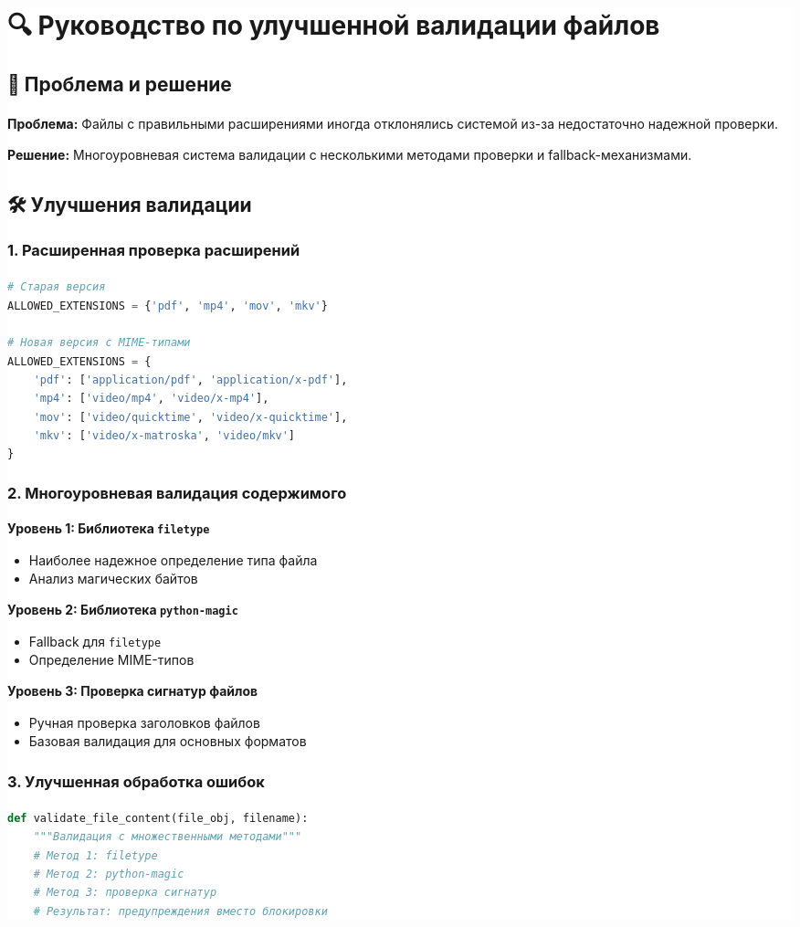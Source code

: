 # 🔍 Руководство по улучшенной валидации файлов

## 🚀 Проблема и решение

**Проблема:** Файлы с правильными расширениями иногда отклонялись системой из-за недостаточно надежной проверки.

**Решение:** Многоуровневая система валидации с несколькими методами проверки и fallback-механизмами.

## 🛠️ Улучшения валидации

### 1. Расширенная проверка расширений
```python
# Старая версия
ALLOWED_EXTENSIONS = {'pdf', 'mp4', 'mov', 'mkv'}

# Новая версия с MIME-типами
ALLOWED_EXTENSIONS = {
    'pdf': ['application/pdf', 'application/x-pdf'],
    'mp4': ['video/mp4', 'video/x-mp4'],
    'mov': ['video/quicktime', 'video/x-quicktime'],
    'mkv': ['video/x-matroska', 'video/mkv']
}
```

### 2. Многоуровневая валидация содержимого

**Уровень 1: Библиотека `filetype`**
- Наиболее надежное определение типа файла
- Анализ магических байтов

**Уровень 2: Библиотека `python-magic`**
- Fallback для `filetype`
- Определение MIME-типов

**Уровень 3: Проверка сигнатур файлов**
- Ручная проверка заголовков файлов
- Базовая валидация для основных форматов

### 3. Улучшенная обработка ошибок

```python
def validate_file_content(file_obj, filename):
    """Валидация с множественными методами"""
    # Метод 1: filetype
    # Метод 2: python-magic  
    # Метод 3: проверка сигнатур
    # Результат: предупреждения вместо блокировки
```
